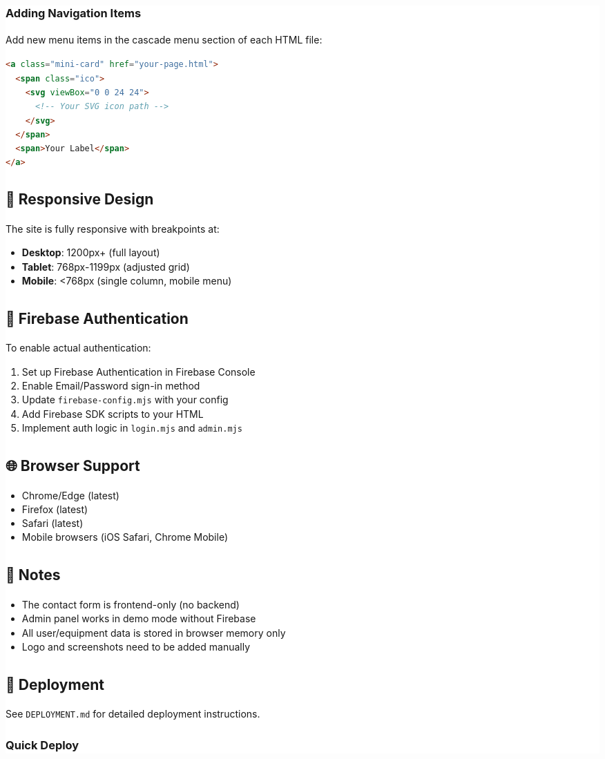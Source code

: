 ### Adding Navigation Items

Add new menu items in the cascade menu section of each HTML file:

```html
<a class="mini-card" href="your-page.html">
  <span class="ico">
    <svg viewBox="0 0 24 24">
      <!-- Your SVG icon path -->
    </svg>
  </span>
  <span>Your Label</span>
</a>
```

## 📱 Responsive Design

The site is fully responsive with breakpoints at:
- **Desktop**: 1200px+ (full layout)
- **Tablet**: 768px-1199px (adjusted grid)
- **Mobile**: <768px (single column, mobile menu)

## 🔐 Firebase Authentication

To enable actual authentication:

1. Set up Firebase Authentication in Firebase Console
2. Enable Email/Password sign-in method
3. Update `firebase-config.mjs` with your config
4. Add Firebase SDK scripts to your HTML
5. Implement auth logic in `login.mjs` and `admin.mjs`

## 🌐 Browser Support

- Chrome/Edge (latest)
- Firefox (latest)
- Safari (latest)
- Mobile browsers (iOS Safari, Chrome Mobile)

## 📝 Notes

- The contact form is frontend-only (no backend)
- Admin panel works in demo mode without Firebase
- All user/equipment data is stored in browser memory only
- Logo and screenshots need to be added manually

## 🚀 Deployment

See `DEPLOYMENT.md` for detailed deployment instructions.

### Quick Deploy
